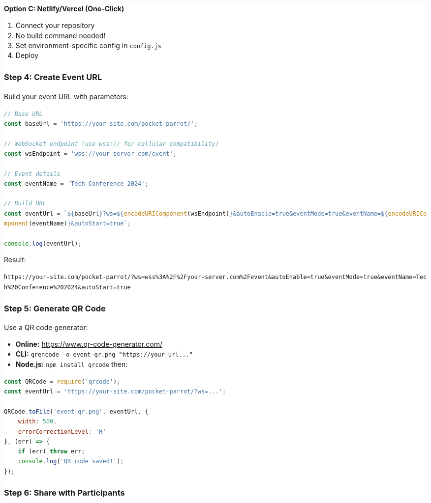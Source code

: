**Option C: Netlify/Vercel (One-Click)**
1. Connect your repository
2. No build command needed!
3. Set environment-specific config in `config.js`
4. Deploy

### Step 4: Create Event URL

Build your event URL with parameters:

```javascript
// Base URL
const baseUrl = 'https://your-site.com/pocket-parrot/';

// WebSocket endpoint (use wss:// for cellular compatibility)
const wsEndpoint = 'wss://your-server.com/event';

// Event details
const eventName = 'Tech Conference 2024';

// Build URL
const eventUrl = `${baseUrl}?ws=${encodeURIComponent(wsEndpoint)}&autoEnable=true&eventMode=true&eventName=${encodeURIComponent(eventName)}&autoStart=true`;

console.log(eventUrl);
```

Result:
```
https://your-site.com/pocket-parrot/?ws=wss%3A%2F%2Fyour-server.com%2Fevent&autoEnable=true&eventMode=true&eventName=Tech%20Conference%202024&autoStart=true
```

### Step 5: Generate QR Code

Use a QR code generator:
- **Online:** https://www.qr-code-generator.com/
- **CLI:** `qrencode -o event-qr.png "https://your-url..."`
- **Node.js:** `npm install qrcode` then:

```javascript
const QRCode = require('qrcode');
const eventUrl = 'https://your-site.com/pocket-parrot/?ws=...';

QRCode.toFile('event-qr.png', eventUrl, {
    width: 500,
    errorCorrectionLevel: 'H'
}, (err) => {
    if (err) throw err;
    console.log('QR code saved!');
});
```

### Step 6: Share with Participants

